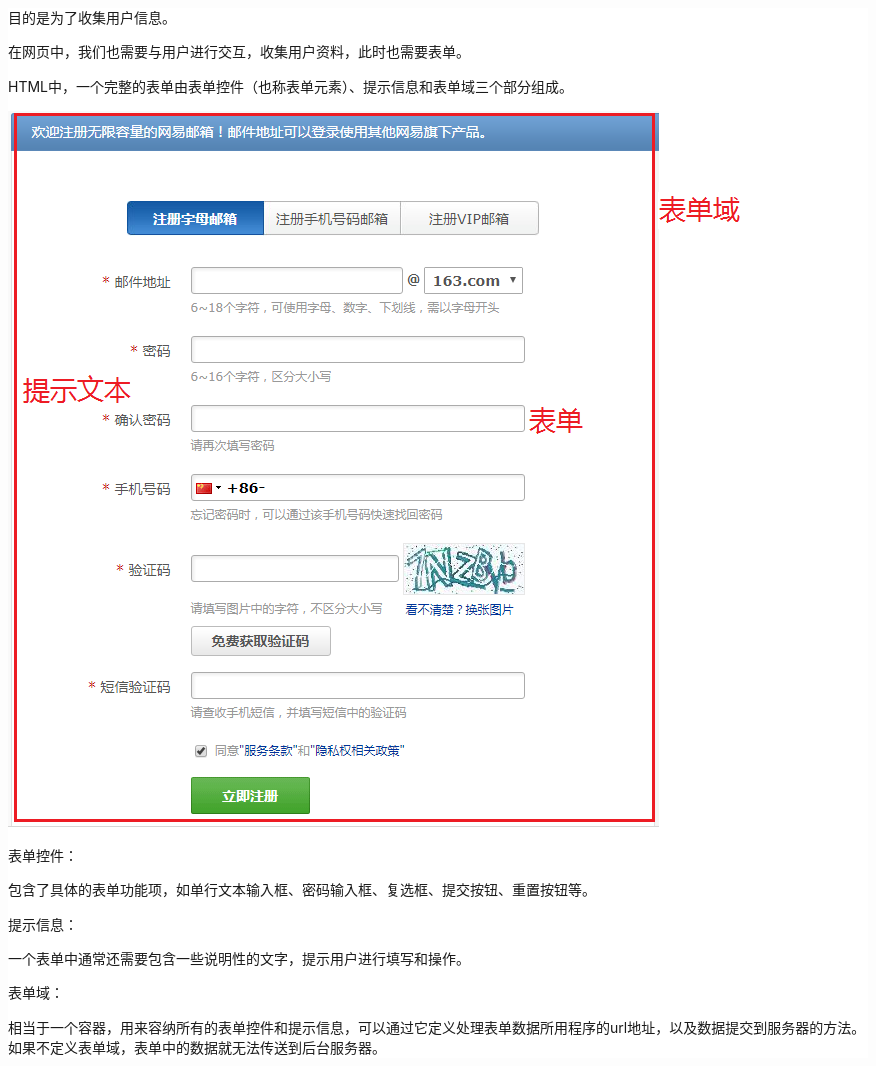 目的是为了收集用户信息。

在网页中，我们也需要与用户进行交互，收集用户资料，此时也需要表单。

HTML中，一个完整的表单由表单控件（也称表单元素）、提示信息和表单域三个部分组成。

![1523599204104](./图片/表单2.png)

表单控件：

​	包含了具体的表单功能项，如单行文本输入框、密码输入框、复选框、提交按钮、重置按钮等。

提示信息：

​	一个表单中通常还需要包含一些说明性的文字，提示用户进行填写和操作。

表单域：

​	相当于一个容器，用来容纳所有的表单控件和提示信息，可以通过它定义处理表单数据所用程序的url地址，以及数据提交到服务器的方法。如果不定义表单域，表单中的数据就无法传送到后台服务器。
